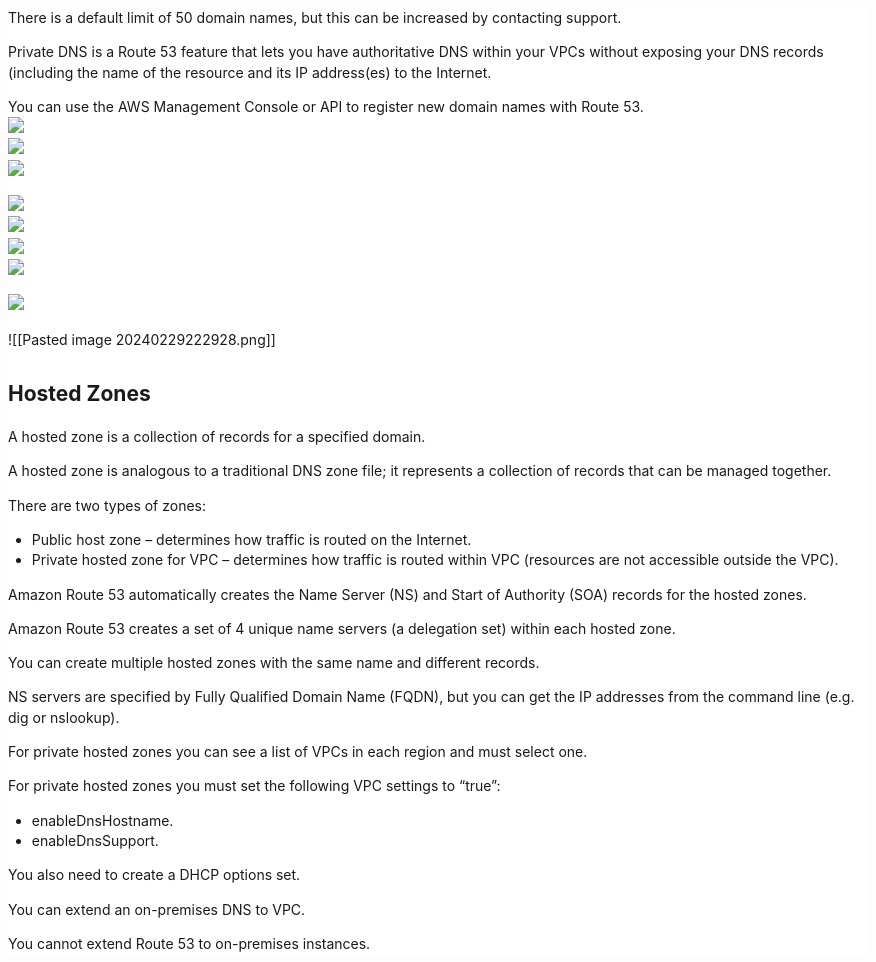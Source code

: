 There is a default limit of 50 domain names, but this can be increased by contacting support.

Private DNS is a Route 53 feature that lets you have authoritative DNS within your VPCs without exposing your DNS records (including the name of the resource and its IP address(es) to the Internet.

You can use the AWS Management Console or API to register new domain names with Route 53.  
![](https://i.imgur.com/iw5r2yb.png)  
![](https://i.imgur.com/oX344Mw.png)  
![](https://i.imgur.com/IrMopDH.png)
  
![](https://i.imgur.com/qPUC9iQ.png)  
![](https://i.imgur.com/cjEwf7H.png)  
![](https://i.imgur.com/axYVINp.png)  
![](https://i.imgur.com/wjKMxqz.png)

![](https://i.imgur.com/45QLF7D.png)


![[Pasted image 20240229222928.png]]
## Hosted Zones

A hosted zone is a collection of records for a specified domain.

A hosted zone is analogous to a traditional DNS zone file; it represents a collection of records that can be managed together.

There are two types of zones:

- Public host zone – determines how traffic is routed on the Internet.
- Private hosted zone for VPC – determines how traffic is routed within VPC (resources are not accessible outside the VPC).

Amazon Route 53 automatically creates the Name Server (NS) and Start of Authority (SOA) records for the hosted zones.

Amazon Route 53 creates a set of 4 unique name servers (a delegation set) within each hosted zone.

You can create multiple hosted zones with the same name and different records.

NS servers are specified by Fully Qualified Domain Name (FQDN), but you can get the IP addresses from the command line (e.g. dig or nslookup).

For private hosted zones you can see a list of VPCs in each region and must select one.

For private hosted zones you must set the following VPC settings to “true”:

- enableDnsHostname.
- enableDnsSupport.

You also need to create a DHCP options set.

You can extend an on-premises DNS to VPC.

You cannot extend Route 53 to on-premises instances.
